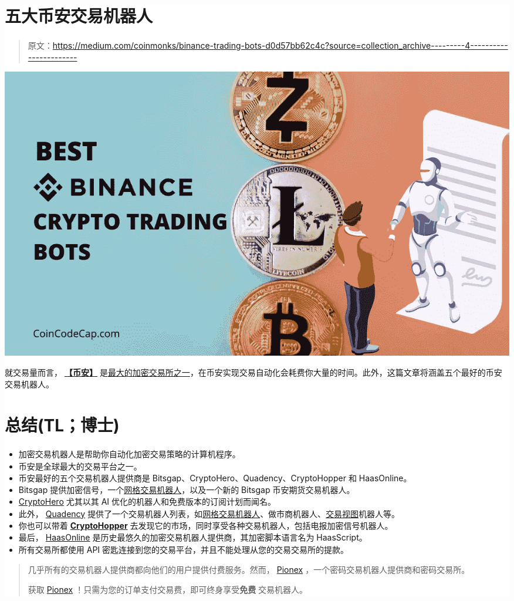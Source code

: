 # 五大币安交易机器人

> 原文：<https://medium.com/coinmonks/binance-trading-bots-d0d57bb62c4c?source=collection_archive---------4----------------------->

![](img/e0e3048ea471ef4f624b1ce9a19ca7f3.png)

就交易量而言， [**【币安】**](https://www.binance.com/en/register?ref=UARTH1S1) 是[最大的加密交易所之一](https://coincodecap.com/crypto-exchange)，在币安实现交易自动化会耗费你大量的时间。此外，这篇文章将涵盖五个最好的币安交易机器人。

# 总结(TL；博士)

*   加密交易机器人是帮助你自动化加密交易策略的计算机程序。
*   币安是全球最大的交易平台之一。
*   币安最好的五个交易机器人提供商是 Bitsgap、CryptoHero、Quadency、CryptoHopper 和 HaasOnline。
*   Bitsgap 提供加密信号，一个[网格交易机器人](https://coincodecap.com/grid-trading)，以及一个新的 Bitsgap 币安期货交易机器人。
*   [CryptoHero](https://pro.cryptohero.ai/referral?ref=IOGEYN) 尤其以其 AI 优化的机器人和免费版本的订阅计划而闻名。
*   此外， [Quadency](https://quadency.com/?r=ea20aa360c45d1f5ad47a19a) 提供了一个交易机器人列表，如[网格交易机器人](https://coincodecap.com/grid-trading)、做市商机器人、[交易视图](https://www.tradingview.com/?offer_id=10&aff_id=24152)机器人等。
*   你也可以带着 [**CryptoHopper**](https://www.cryptohopper.com/?atid=15596) 去发现它的市场，同时享受各种交易机器人，包括电报加密信号机器人。
*   最后， [HaasOnline](https://www.haasonline.com/?ref=11087) 是历史最悠久的加密交易机器人提供商，其加密脚本语言名为 HaasScript。
*   所有交易所都使用 API 密匙连接到您的交易平台，并且不能处理从您的交易交易所的提款。

> 几乎所有的交易机器人提供商都向他们的用户提供付费服务。然而， [Pionex](https://www.pionex.com/offers/#/grid-4?r=BI2UEarX) ，一个密码交易机器人提供商和密码交易所。
> 
> 获取 [Pionex](https://www.pionex.com/offers/#/grid-4?r=BI2UEarX) ！只需为您的订单支付交易费，即可终身享受**免费** 交易机器人。

